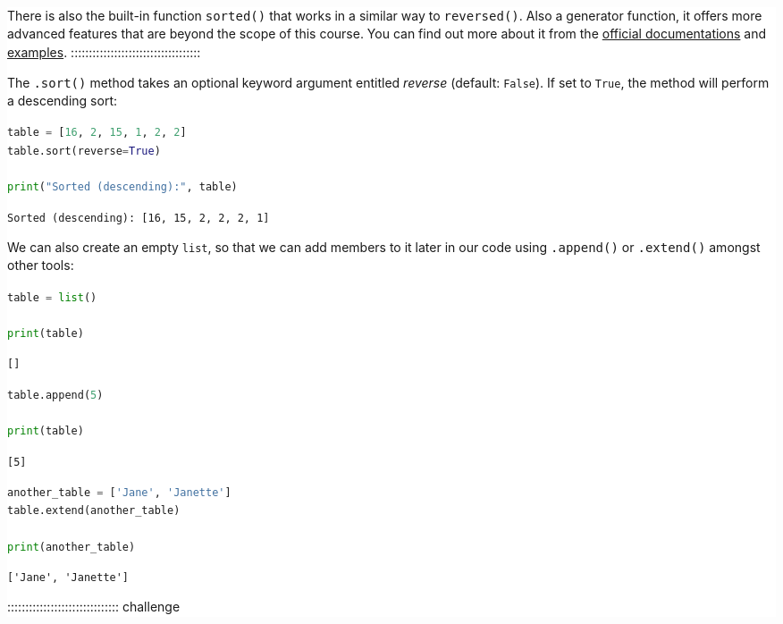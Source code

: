 There is also the built-in function <kbd>sorted()</kbd> that works in a similar way to <kbd>reversed()</kbd>. Also a generator function, it offers more advanced features that are beyond the scope of this course. You can find out more about it from the [official documentations](https://docs.python.org/3/library/functions.html\#sorted) and [examples](https://docs.python.org/3/howto/sorting.html\#sortinghowto).
::::::::::::::::::::::::::::::::::::

The <kbd>.sort()</kbd> method takes an optional keyword argument entitled *reverse* (default: ```False```). If set to ```True```, the method will perform a descending sort:


```python
table = [16, 2, 15, 1, 2, 2]
table.sort(reverse=True)
	
print("Sorted (descending):", table)
```

```{.output}
Sorted (descending): [16, 15, 2, 2, 2, 1]
```

We can also create an empty ```list```, so that we can add members to it later in our code using <kbd>.append()</kbd> or <kbd>.extend()</kbd> amongst other tools:


```python
table = list()
	
print(table)
```

```{.output}
[]
```


```python
table.append(5)
	
print(table)
```

```{.output}
[5]
```


```python
another_table = ['Jane', 'Janette']
table.extend(another_table)
	
print(another_table)
```

```{.output}
['Jane', 'Janette']
```

::::::::::::::::::::::::::::::: challenge 


[r-markdown]: https://rmarkdown.rstudio.com/